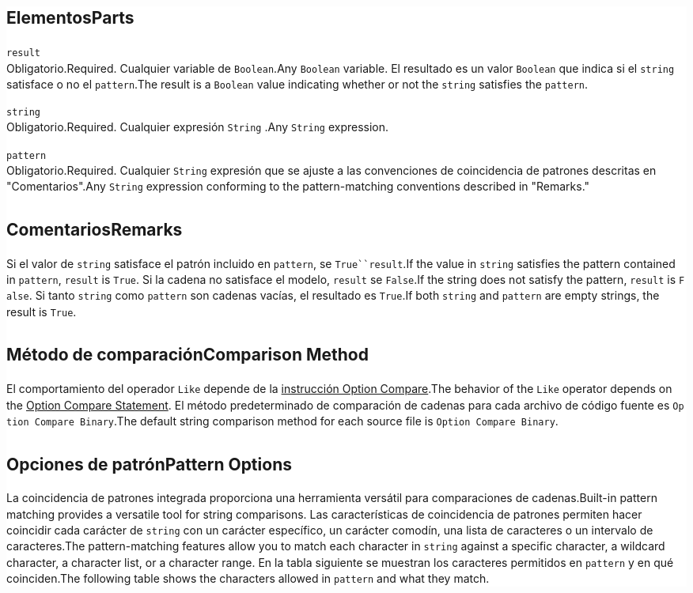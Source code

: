 ## <a name="parts"></a><span data-ttu-id="87cea-106">Elementos</span><span class="sxs-lookup"><span data-stu-id="87cea-106">Parts</span></span>  
 `result`  
 <span data-ttu-id="87cea-107">Obligatorio.</span><span class="sxs-lookup"><span data-stu-id="87cea-107">Required.</span></span> <span data-ttu-id="87cea-108">Cualquier variable de `Boolean`.</span><span class="sxs-lookup"><span data-stu-id="87cea-108">Any `Boolean` variable.</span></span> <span data-ttu-id="87cea-109">El resultado es un valor `Boolean` que indica si el `string` satisface o no el `pattern`.</span><span class="sxs-lookup"><span data-stu-id="87cea-109">The result is a `Boolean` value indicating whether or not the `string` satisfies the `pattern`.</span></span>  
  
 `string`  
 <span data-ttu-id="87cea-110">Obligatorio.</span><span class="sxs-lookup"><span data-stu-id="87cea-110">Required.</span></span> <span data-ttu-id="87cea-111">Cualquier expresión `String` .</span><span class="sxs-lookup"><span data-stu-id="87cea-111">Any `String` expression.</span></span>  
  
 `pattern`  
 <span data-ttu-id="87cea-112">Obligatorio.</span><span class="sxs-lookup"><span data-stu-id="87cea-112">Required.</span></span> <span data-ttu-id="87cea-113">Cualquier `String` expresión que se ajuste a las convenciones de coincidencia de patrones descritas en "Comentarios".</span><span class="sxs-lookup"><span data-stu-id="87cea-113">Any `String` expression conforming to the pattern-matching conventions described in "Remarks."</span></span>  
  
## <a name="remarks"></a><span data-ttu-id="87cea-114">Comentarios</span><span class="sxs-lookup"><span data-stu-id="87cea-114">Remarks</span></span>  
 <span data-ttu-id="87cea-115">Si el valor de `string` satisface el patrón incluido en `pattern`, se `True``result`.</span><span class="sxs-lookup"><span data-stu-id="87cea-115">If the value in `string` satisfies the pattern contained in `pattern`, `result` is `True`.</span></span> <span data-ttu-id="87cea-116">Si la cadena no satisface el modelo, `result` se `False`.</span><span class="sxs-lookup"><span data-stu-id="87cea-116">If the string does not satisfy the pattern, `result` is `False`.</span></span> <span data-ttu-id="87cea-117">Si tanto `string` como `pattern` son cadenas vacías, el resultado es `True`.</span><span class="sxs-lookup"><span data-stu-id="87cea-117">If both `string` and `pattern` are empty strings, the result is `True`.</span></span>  
  
## <a name="comparison-method"></a><span data-ttu-id="87cea-118">Método de comparación</span><span class="sxs-lookup"><span data-stu-id="87cea-118">Comparison Method</span></span>  
 <span data-ttu-id="87cea-119">El comportamiento del operador `Like` depende de la [instrucción Option Compare](../../../visual-basic/language-reference/statements/option-compare-statement.md).</span><span class="sxs-lookup"><span data-stu-id="87cea-119">The behavior of the `Like` operator depends on the [Option Compare Statement](../../../visual-basic/language-reference/statements/option-compare-statement.md).</span></span> <span data-ttu-id="87cea-120">El método predeterminado de comparación de cadenas para cada archivo de código fuente es `Option Compare Binary`.</span><span class="sxs-lookup"><span data-stu-id="87cea-120">The default string comparison method for each source file is `Option Compare Binary`.</span></span>  
  
## <a name="pattern-options"></a><span data-ttu-id="87cea-121">Opciones de patrón</span><span class="sxs-lookup"><span data-stu-id="87cea-121">Pattern Options</span></span>  
 <span data-ttu-id="87cea-122">La coincidencia de patrones integrada proporciona una herramienta versátil para comparaciones de cadenas.</span><span class="sxs-lookup"><span data-stu-id="87cea-122">Built-in pattern matching provides a versatile tool for string comparisons.</span></span> <span data-ttu-id="87cea-123">Las características de coincidencia de patrones permiten hacer coincidir cada carácter de `string` con un carácter específico, un carácter comodín, una lista de caracteres o un intervalo de caracteres.</span><span class="sxs-lookup"><span data-stu-id="87cea-123">The pattern-matching features allow you to match each character in `string` against a specific character, a wildcard character, a character list, or a character range.</span></span> <span data-ttu-id="87cea-124">En la tabla siguiente se muestran los caracteres permitidos en `pattern` y en qué coinciden.</span><span class="sxs-lookup"><span data-stu-id="87cea-124">The following table shows the characters allowed in `pattern` and what they match.</span></span>  
  